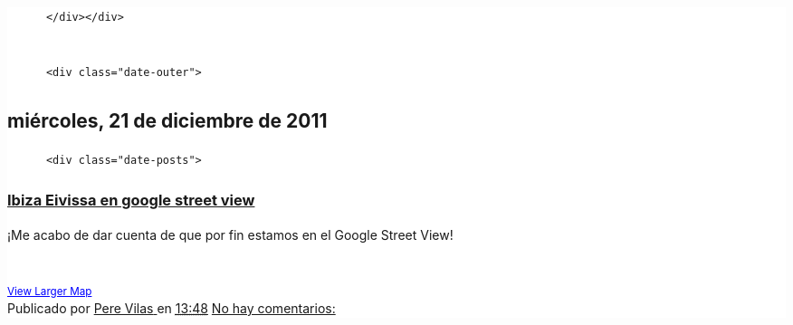          </div></div>
        

          <div class="date-outer">
        
<h2 class="date-header"><span>miércoles, 21 de diciembre de 2011</span></h2>

          <div class="date-posts">
        
<div class="post-outer">
<div class="post hentry" itemprop="blogPost" itemscope="itemscope" itemtype="http://schema.org/BlogPosting">
<meta content="9191328551308072706" itemprop="blogId">
<meta content="1230089563061461826" itemprop="postId">
<a name="1230089563061461826"></a>
<h3 class="post-title entry-title" itemprop="name">
<a href="http://www.pvilas.com/2011/12/ibiza-eivissa-en-google-street-view.html">Ibiza Eivissa en google street view</a>
</h3>
<div class="post-header">
<div class="post-header-line-1"></div>
</div>
<div class="post-body entry-content" id="post-body-1230089563061461826" itemprop="description articleBody">
¡Me acabo de dar cuenta de que por fin estamos en el Google Street View!<div>
<br>

<iframe width="425" height="350" frameborder="0" scrolling="no" marginheight="0" marginwidth="0" src="http://maps.google.com/?ie=UTF8&amp;ll=38.909101,1.437707&amp;spn=0.014777,0.013862&amp;t=h&amp;z=16&amp;vpsrc=6&amp;layer=c&amp;cbll=38.909242,1.433932&amp;panoid=EJS2dphP-Kp15LLVolKESg&amp;cbp=12,311.71,,0,0.61&amp;source=embed&amp;output=svembed"></iframe><br><small><a href="http://maps.google.com/?ie=UTF8&amp;ll=38.909101,1.437707&amp;spn=0.014777,0.013862&amp;t=h&amp;z=16&amp;vpsrc=6&amp;layer=c&amp;cbll=38.909242,1.433932&amp;panoid=EJS2dphP-Kp15LLVolKESg&amp;cbp=12,311.71,,0,0.61&amp;source=embed" style="color:#0000FF;text-align:left">View Larger Map</a></small>
</div>
<div style="clear: both;"></div>
</div>
<div class="post-footer">
<div class="post-footer-line post-footer-line-1"><span class="post-author vcard">
Publicado por
<span class="fn" itemprop="author" itemscope="itemscope" itemtype="http://schema.org/Person">
<meta content="https://plus.google.com/104068316018808569946" itemprop="url">
<a class="g-profile" href="https://plus.google.com/104068316018808569946" rel="author" title="author profile" data-gapiscan="true" data-onload="true" data-gapiattached="true">
<span itemprop="name">Pere Vilas</span>
</a>
</span>
</span>
<span class="post-timestamp">
en
<meta content="http://www.pvilas.com/2011/12/ibiza-eivissa-en-google-street-view.html" itemprop="url">
<a class="timestamp-link" href="http://www.pvilas.com/2011/12/ibiza-eivissa-en-google-street-view.html" rel="bookmark" title="permanent link"><abbr class="published" itemprop="datePublished" title="2011-12-21T13:48:00+01:00">13:48</abbr></a>
</span>
<span class="post-comment-link">
<a class="comment-link" href="https://www.blogger.com/comment.g?blogID=9191328551308072706&amp;postID=1230089563061461826" onclick="">
No hay comentarios:
    </a>
</span>
<span class="post-icons">
<span class="item-control blog-admin pid-571479264">
<a href="https://www.blogger.com/post-edit.g?blogID=9191328551308072706&amp;postID=1230089563061461826&amp;from=pencil" title="Editar entrada">